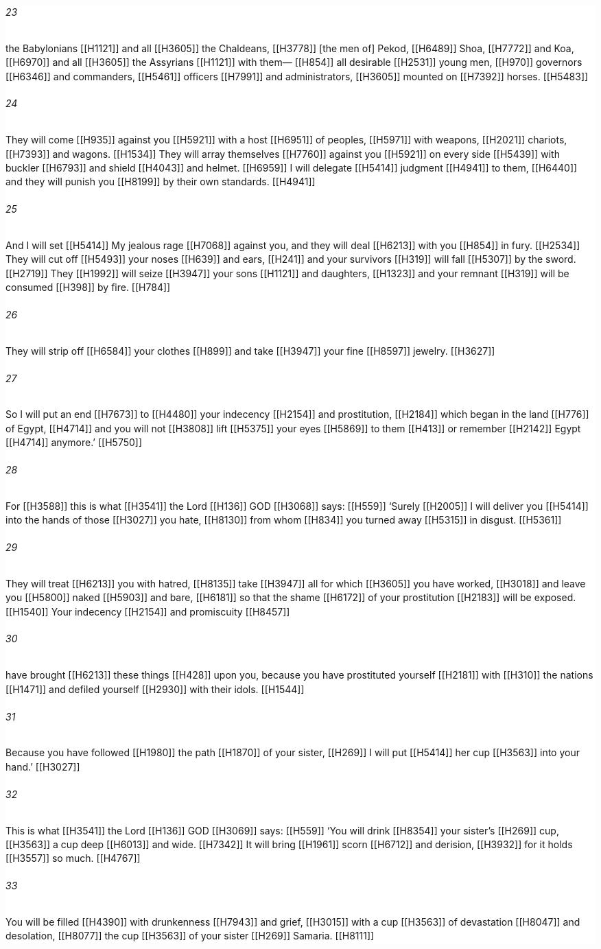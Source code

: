 ###### 23
the Babylonians [[H1121]] and all [[H3605]] the Chaldeans, [[H3778]] [the men of] Pekod, [[H6489]] Shoa, [[H7772]] and Koa, [[H6970]] and all [[H3605]] the Assyrians [[H1121]] with them— [[H854]] all desirable [[H2531]] young men, [[H970]] governors [[H6346]] and commanders, [[H5461]] officers [[H7991]] and administrators, [[H3605]] mounted on [[H7392]] horses. [[H5483]]

###### 24
They will come [[H935]] against you [[H5921]] with a host [[H6951]] of peoples, [[H5971]] with weapons, [[H2021]] chariots, [[H7393]] and wagons. [[H1534]] They will array themselves [[H7760]] against you [[H5921]] on every side [[H5439]] with buckler [[H6793]] and shield [[H4043]] and helmet. [[H6959]] I will delegate [[H5414]] judgment [[H4941]] to them, [[H6440]] and they will punish you [[H8199]] by their own standards. [[H4941]]

###### 25
And I will set [[H5414]] My jealous rage [[H7068]] against you,  and they will deal [[H6213]] with you [[H854]] in fury. [[H2534]] They will cut off [[H5493]] your noses [[H639]] and ears, [[H241]] and your survivors [[H319]] will fall [[H5307]] by the sword. [[H2719]] They [[H1992]] will seize [[H3947]] your sons [[H1121]] and daughters, [[H1323]] and your remnant [[H319]] will be consumed [[H398]] by fire. [[H784]]

###### 26
They will strip off [[H6584]] your clothes [[H899]] and take [[H3947]] your fine [[H8597]] jewelry. [[H3627]]

###### 27
So I will put an end [[H7673]] to [[H4480]] your indecency [[H2154]] and prostitution, [[H2184]] which began in the land [[H776]] of Egypt, [[H4714]] and you will not [[H3808]] lift [[H5375]] your eyes [[H5869]] to them [[H413]] or remember [[H2142]] Egypt [[H4714]] anymore.’ [[H5750]]

###### 28
For [[H3588]] this is what [[H3541]] the Lord [[H136]] GOD [[H3068]] says: [[H559]] ‘Surely [[H2005]] I will deliver you [[H5414]] into the hands of those [[H3027]] you hate, [[H8130]] from whom [[H834]] you turned away [[H5315]] in disgust. [[H5361]]

###### 29
They will treat [[H6213]] you with hatred, [[H8135]] take [[H3947]] all for which [[H3605]] you have worked, [[H3018]] and leave you [[H5800]] naked [[H5903]] and bare, [[H6181]] so that the shame [[H6172]] of your prostitution [[H2183]] will be exposed. [[H1540]] Your indecency [[H2154]] and promiscuity [[H8457]]

###### 30
have brought [[H6213]] these things [[H428]] upon you,  because you have prostituted yourself [[H2181]] with [[H310]] the nations [[H1471]] and defiled yourself [[H2930]] with their idols. [[H1544]]

###### 31
Because you have followed [[H1980]] the path [[H1870]] of your sister, [[H269]] I will put [[H5414]] her cup [[H3563]] into your hand.’ [[H3027]]

###### 32
This is what [[H3541]] the Lord [[H136]] GOD [[H3069]] says: [[H559]] ‘You will drink [[H8354]] your sister’s [[H269]] cup, [[H3563]] a cup deep [[H6013]] and wide. [[H7342]] It will bring [[H1961]] scorn [[H6712]] and derision, [[H3932]] for it holds [[H3557]] so much. [[H4767]]

###### 33
You will be filled [[H4390]] with drunkenness [[H7943]] and grief, [[H3015]] with a cup [[H3563]] of devastation [[H8047]] and desolation, [[H8077]] the cup [[H3563]] of your sister [[H269]] Samaria. [[H8111]]
